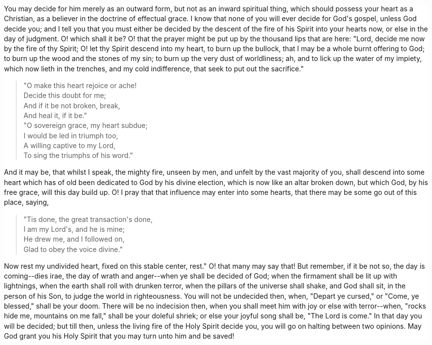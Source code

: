 You may decide for him merely as an outward form, but not as an inward spiritual thing, which should possess your heart as a Christian, as a believer in the doctrine of effectual grace. I know that none of you will ever decide for God's gospel, unless God decide you; and I tell you that you must either be decided by the descent of the fire of his Spirit into your hearts now, or else in the day of judgment. O! which shall it be? O! that the prayer might be put up by the thousand lips that are here: "Lord, decide me now by the fire of thy Spirit; O! let thy Spirit descend into my heart, to burn up the bullock, that I may be a whole burnt offering to God; to burn up the wood and the stones of my sin; to burn up the very dust of worldliness; ah, and to lick up the water of my impiety, which now lieth in the trenches, and my cold indifference, that seek to put out the sacrifice."

> "O make this heart rejoice or ache!  
> Decide this doubt for me;  
> And if it be not broken, break,  
> And heal it, if it be."  
> "O sovereign grace, my heart subdue;  
> I would be led in triumph too,  
> A willing captive to my Lord,  
> To sing the triumphs of his word."  

And it may be, that whilst I speak, the mighty fire, unseen by men, and unfelt by the vast majority of you, shall descend into some heart which has of old been dedicated to God by his divine election, which is now like an altar broken down, but which God, by his free grace, will this day build up. O! I pray that that influence may enter into some hearts, that there may be some go out of this place, saying,

> "Tis done, the great transaction's done,  
> I am my Lord's, and he is mine;  
> He drew me, and I followed on,  
> Glad to obey the voice divine."  

Now rest my undivided heart, fixed on this stable center, rest." O! that many may say that! But remember, if it be not so, the day is coming--dies irae, the day of wrath and anger--when ye shall be decided of God; when the firmament shall be lit up with lightnings, when the earth shall roll with drunken terror, when the pillars of the universe shall shake, and God shall sit, in the person of his Son, to judge the world in righteousness. You will not be undecided then, when, "Depart ye cursed," or "Come, ye blessed," shall be your doom. There will be no indecision then, when you shall meet him with joy or else with terror--when, "rocks hide me, mountains on me fall," shall be your doleful shriek; or else your joyful song shall be, "The Lord is come." In that day you will be decided; but till then, unless the living fire of the Holy Spirit decide you, you will go on halting between two opinions. May God grant you his Holy Spirit that you may turn unto him and be saved!
